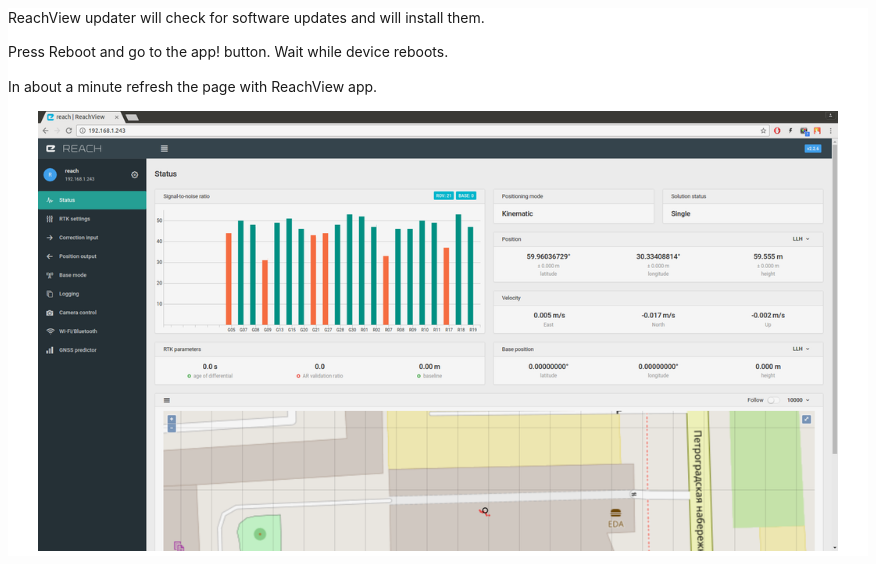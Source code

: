 ReachView updater will check for software updates and will install them.

Press Reboot and go to the app! button. Wait while device reboots.

In about a minute refresh the page with ReachView app.

<p style="text-align:center"><img src="img/reachview/introduction/reach_view_app.png" style="width: 800px;"/></p>

